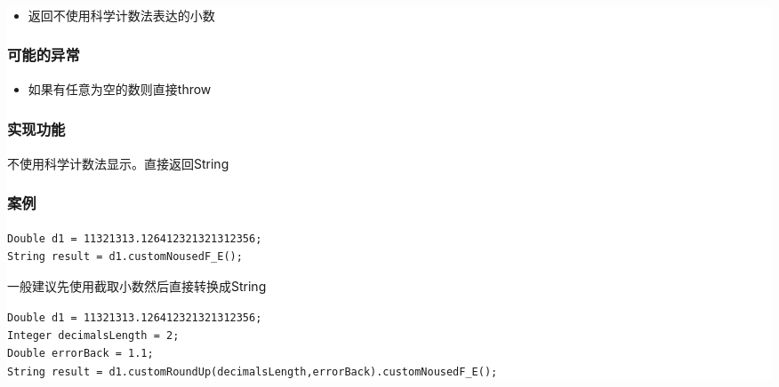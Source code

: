 - 返回不使用科学计数法表达的小数

### 可能的异常

- 如果有任意为空的数则直接throw

### 实现功能

不使用科学计数法显示。直接返回String



### 案例

```
Double d1 = 11321313.126412321321312356;
String result = d1.customNousedF_E();
```

一般建议先使用截取小数然后直接转换成String

```
Double d1 = 11321313.126412321321312356;
Integer decimalsLength = 2;
Double errorBack = 1.1;
String result = d1.customRoundUp(decimalsLength,errorBack).customNousedF_E();
```